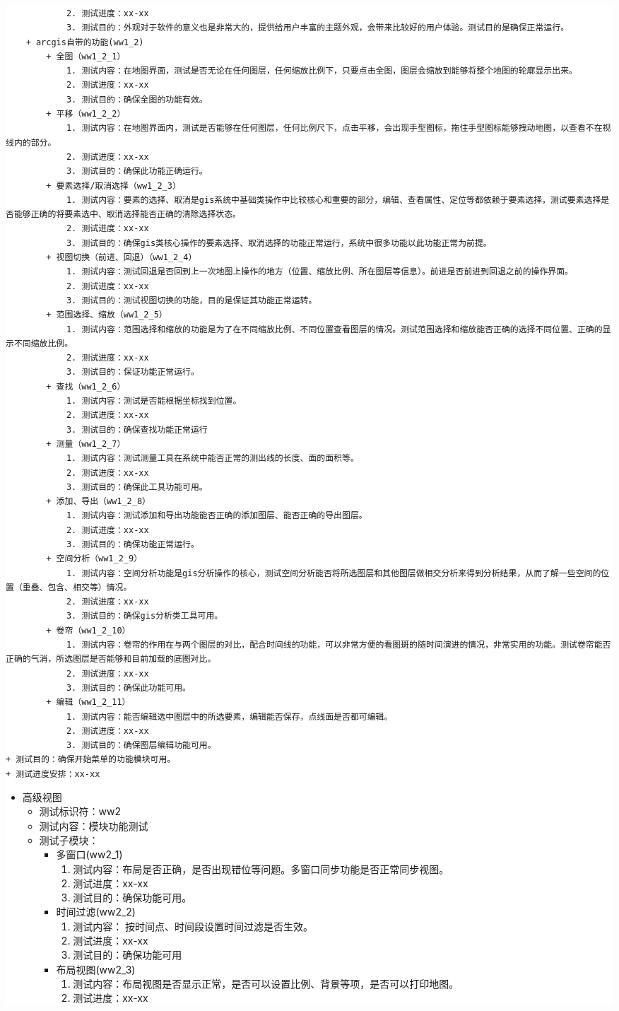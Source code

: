 				2. 测试进度：xx-xx
				3. 测试目的：外观对于软件的意义也是非常大的，提供给用户丰富的主题外观，会带来比较好的用户体验。测试目的是确保正常运行。
		+ arcgis自带的功能(ww1_2)
			+ 全图（ww1_2_1）
				1. 测试内容：在地图界面，测试是否无论在任何图层，任何缩放比例下，只要点击全图，图层会缩放到能够将整个地图的轮廓显示出来。
				2. 测试进度：xx-xx
				3. 测试目的：确保全图的功能有效。			
			+ 平移（ww1_2_2）
				1. 测试内容：在地图界面内，测试是否能够在任何图层，任何比例尺下，点击平移，会出现手型图标，拖住手型图标能够拽动地图，以查看不在视线内的部分。
				2. 测试进度：xx-xx
				3. 测试目的：确保此功能正确运行。
			+ 要素选择/取消选择（ww1_2_3）
				1. 测试内容：要素的选择、取消是gis系统中基础类操作中比较核心和重要的部分，编辑、查看属性、定位等都依赖于要素选择，测试要素选择是否能够正确的将要素选中、取消选择能否正确的清除选择状态。
				2. 测试进度：xx-xx
				3. 测试目的：确保gis类核心操作的要素选择、取消选择的功能正常运行，系统中很多功能以此功能正常为前提。
			+ 视图切换（前进、回退）（ww1_2_4）
				1. 测试内容：测试回退是否回到上一次地图上操作的地方（位置、缩放比例、所在图层等信息）。前进是否前进到回退之前的操作界面。
				2. 测试进度：xx-xx
				3. 测试目的：测试视图切换的功能，目的是保证其功能正常运转。
			+ 范围选择、缩放（ww1_2_5）
				1. 测试内容：范围选择和缩放的功能是为了在不同缩放比例、不同位置查看图层的情况。测试范围选择和缩放能否正确的选择不同位置、正确的显示不同缩放比例。
				2. 测试进度：xx-xx
				3. 测试目的：保证功能正常运行。
			+ 查找（ww1_2_6）
				1. 测试内容：测试是否能根据坐标找到位置。
				2. 测试进度：xx-xx
				3. 测试目的：确保查找功能正常运行
			+ 测量（ww1_2_7）
				1. 测试内容：测试测量工具在系统中能否正常的测出线的长度、面的面积等。
				2. 测试进度：xx-xx
				3. 测试目的：确保此工具功能可用。
			+ 添加、导出（ww1_2_8）
				1. 测试内容：测试添加和导出功能能否正确的添加图层、能否正确的导出图层。
				2. 测试进度：xx-xx
				3. 测试目的：确保功能正常运行。
			+ 空间分析（ww1_2_9）
				1. 测试内容：空间分析功能是gis分析操作的核心，测试空间分析能否将所选图层和其他图层做相交分析来得到分析结果，从而了解一些空间的位置（重叠、包含、相交等）情况。
				2. 测试进度：xx-xx
				3. 测试目的：确保gis分析类工具可用。
			+ 卷帘（ww1_2_10）
				1. 测试内容：卷帘的作用在与两个图层的对比，配合时间线的功能，可以非常方便的看图斑的随时间演进的情况，非常实用的功能。测试卷帘能否正确的气消，所选图层是否能够和目前加载的底图对比。
				2. 测试进度：xx-xx
				3. 测试目的：确保此功能可用。
			+ 编辑（ww1_2_11）
				1. 测试内容：能否编辑选中图层中的所选要素，编辑能否保存，点线面是否都可编辑。
				2. 测试进度：xx-xx
				3. 测试目的：确保图层编辑功能可用。
	+ 测试目的：确保开始菜单的功能模块可用。
	+ 测试进度安排：xx-xx
+ 高级视图
	+ 测试标识符：ww2
	+ 测试内容：模块功能测试
	+ 测试子模块：
		+ 多窗口(ww2_1)
			1. 测试内容：布局是否正确，是否出现错位等问题。多窗口同步功能是否正常同步视图。
			2. 测试进度：xx-xx
			3. 测试目的：确保功能可用。
		+ 时间过滤(ww2_2)
			1. 测试内容： 按时间点、时间段设置时间过滤是否生效。
			2. 测试进度：xx-xx
			3. 测试目的：确保功能可用
		+ 布局视图(ww2_3)
			1. 测试内容：布局视图是否显示正常，是否可以设置比例、背景等项，是否可以打印地图。
			2. 测试进度：xx-xx
